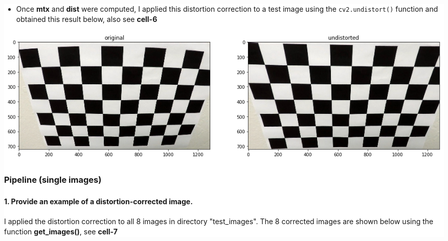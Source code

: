 * Once **mtx** and **dist** were computed, I applied this distortion correction to a test image using the `cv2.undistort()` function and obtained this result below, also see **cell-6**

![](im1.png)

### Pipeline (single images)

#### 1. Provide an example of a distortion-corrected image.

I applied the distortion correction to all 8 images in directory "test_images". The 8 corrected images are shown below using the function **get_images()**, see **cell-7**
